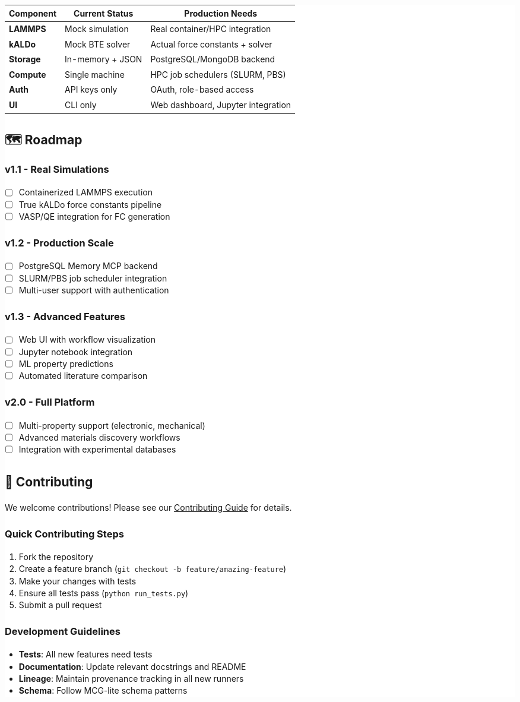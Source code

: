 | Component | Current Status | Production Needs |
|-----------|----------------|------------------|
| **LAMMPS** | Mock simulation | Real container/HPC integration |
| **kALDo** | Mock BTE solver | Actual force constants + solver |
| **Storage** | In-memory + JSON | PostgreSQL/MongoDB backend |
| **Compute** | Single machine | HPC job schedulers (SLURM, PBS) |
| **Auth** | API keys only | OAuth, role-based access |
| **UI** | CLI only | Web dashboard, Jupyter integration |

## 🗺️ Roadmap

### v1.1 - Real Simulations
- [ ] Containerized LAMMPS execution
- [ ] True kALDo force constants pipeline
- [ ] VASP/QE integration for FC generation

### v1.2 - Production Scale  
- [ ] PostgreSQL Memory MCP backend
- [ ] SLURM/PBS job scheduler integration
- [ ] Multi-user support with authentication

### v1.3 - Advanced Features
- [ ] Web UI with workflow visualization
- [ ] Jupyter notebook integration
- [ ] ML property predictions
- [ ] Automated literature comparison

### v2.0 - Full Platform
- [ ] Multi-property support (electronic, mechanical)
- [ ] Advanced materials discovery workflows
- [ ] Integration with experimental databases

## 🤝 Contributing

We welcome contributions! Please see our [Contributing Guide](CONTRIBUTING.md) for details.

### Quick Contributing Steps
1. Fork the repository
2. Create a feature branch (`git checkout -b feature/amazing-feature`)
3. Make your changes with tests
4. Ensure all tests pass (`python run_tests.py`)
5. Submit a pull request

### Development Guidelines
- **Tests**: All new features need tests
- **Documentation**: Update relevant docstrings and README
- **Lineage**: Maintain provenance tracking in all new runners
- **Schema**: Follow MCG-lite schema patterns
